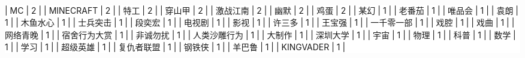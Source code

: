| MC | 2 |
| MINECRAFT | 2 |
| 特工 | 2 |
| 穿山甲 | 2 |
| 激战江南 | 2 |
| 幽默 | 2 |
| 鸡蛋 | 2 |
| 某幻 | 1 |
| 老番茄 | 1 |
| 唯品会 | 1 |
| 袁朗 | 1 |
| 木鱼水心 | 1 |
| 士兵突击 | 1 |
| 段奕宏 | 1 |
| 电视剧 | 1 |
| 影视 | 1 |
| 许三多 | 1 |
| 王宝强 | 1 |
| 一千零一部 | 1 |
| 戏腔 | 1 |
| 戏曲 | 1 |
| 网络青晚 | 1 |
| 宿舍行为大赏 | 1 |
| 非诚勿扰 | 1 |
| 人类沙雕行为 | 1 |
| 大制作 | 1 |
| 深圳大学 | 1 |
| 宇宙 | 1 |
| 物理 | 1 |
| 科普 | 1 |
| 数学 | 1 |
| 学习 | 1 |
| 超级英雄 | 1 |
| 复仇者联盟 | 1 |
| 钢铁侠 | 1 |
| 羊巴鲁 | 1 |
| KINGVADER | 1 |